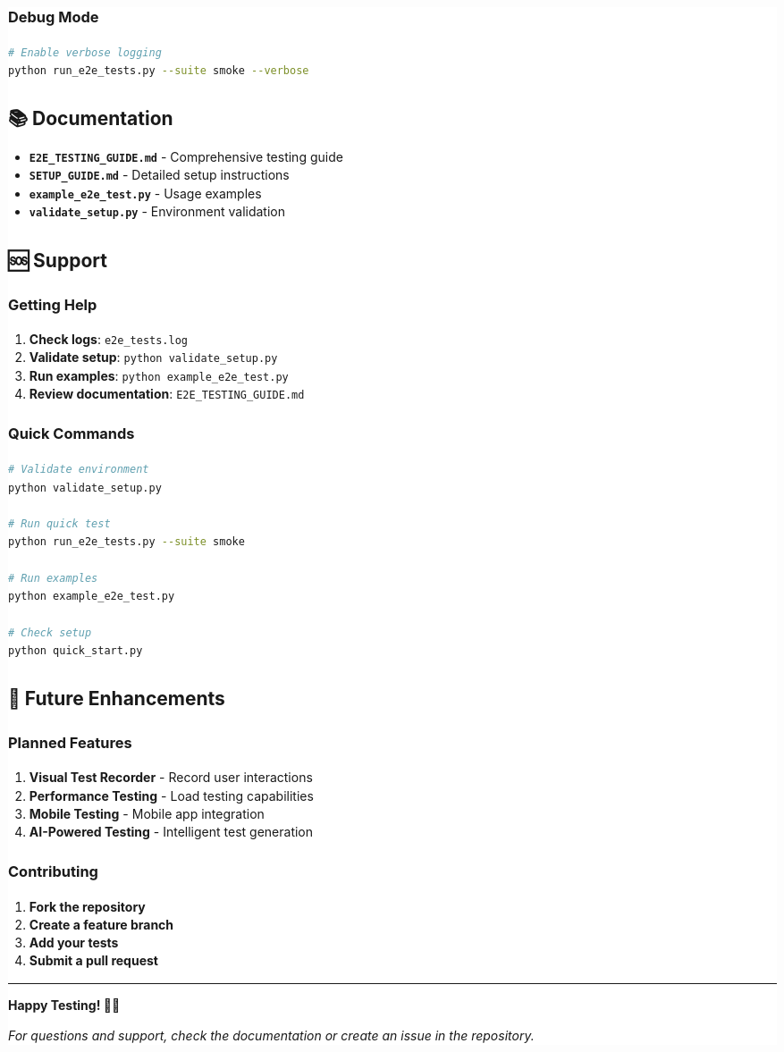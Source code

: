 ### **Debug Mode**

```bash
# Enable verbose logging
python run_e2e_tests.py --suite smoke --verbose
```

## 📚 **Documentation**

- **`E2E_TESTING_GUIDE.md`** - Comprehensive testing guide
- **`SETUP_GUIDE.md`** - Detailed setup instructions
- **`example_e2e_test.py`** - Usage examples
- **`validate_setup.py`** - Environment validation

## 🆘 **Support**

### **Getting Help**

1. **Check logs**: `e2e_tests.log`
2. **Validate setup**: `python validate_setup.py`
3. **Run examples**: `python example_e2e_test.py`
4. **Review documentation**: `E2E_TESTING_GUIDE.md`

### **Quick Commands**

```bash
# Validate environment
python validate_setup.py

# Run quick test
python run_e2e_tests.py --suite smoke

# Run examples
python example_e2e_test.py

# Check setup
python quick_start.py
```

## 🔮 **Future Enhancements**

### **Planned Features**

1. **Visual Test Recorder** - Record user interactions
2. **Performance Testing** - Load testing capabilities
3. **Mobile Testing** - Mobile app integration
4. **AI-Powered Testing** - Intelligent test generation

### **Contributing**

1. **Fork the repository**
2. **Create a feature branch**
3. **Add your tests**
4. **Submit a pull request**

---

**Happy Testing! 🧪✨**

*For questions and support, check the documentation or create an issue in the repository.* 